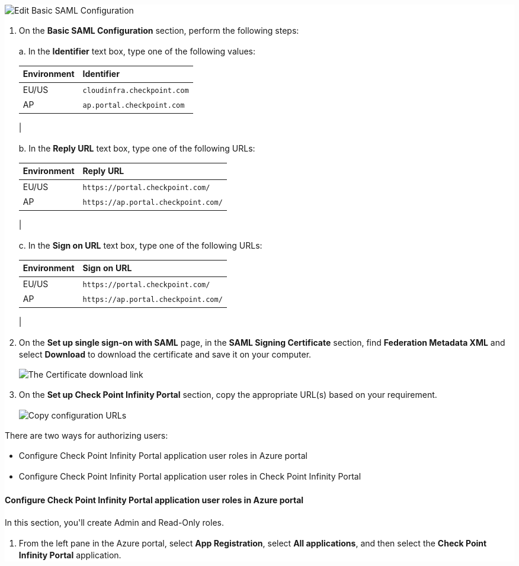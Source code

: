    ![Edit Basic SAML Configuration](common/edit-urls.png)

1. On the **Basic SAML Configuration** section, perform the following steps:

    a. In the **Identifier** text box, type one of the following values:

    | Environment | Identifier |
    |-------------| -------------|
    | EU/US | `cloudinfra.checkpoint.com` |
    | AP | `ap.portal.checkpoint.com` |
    |

    b. In the **Reply URL** text box, type one of the following URLs:

    | Environment | Reply URL |
    |-------------| -------------|
    | EU/US | `https://portal.checkpoint.com/` |
    | AP | `https://ap.portal.checkpoint.com/` |
    |

    c. In the **Sign on URL** text box, type one of the following URLs:

    | Environment | Sign on URL |
    |-------------| -------------|
    | EU/US | `https://portal.checkpoint.com/` |
    | AP | `https://ap.portal.checkpoint.com/` |
    |

1. On the **Set up single sign-on with SAML** page, in the **SAML Signing Certificate** section,  find **Federation Metadata XML** and select **Download** to download the certificate and save it on your computer.

	![The Certificate download link](common/metadataxml.png)

1. On the **Set up Check Point Infinity Portal** section, copy the appropriate URL(s) based on your requirement.

	![Copy configuration URLs](common/copy-configuration-urls.png)

There are two ways for authorizing users:

* Configure Check Point Infinity Portal application user roles in Azure portal

* Configure Check Point Infinity Portal application user roles in Check Point Infinity Portal

#### Configure Check Point Infinity Portal application user roles in Azure portal

In this section, you'll create Admin and Read-Only roles.

1. From the left pane in the Azure portal, select **App Registration**, select **All applications**, and then select the **Check Point Infinity Portal** application.
